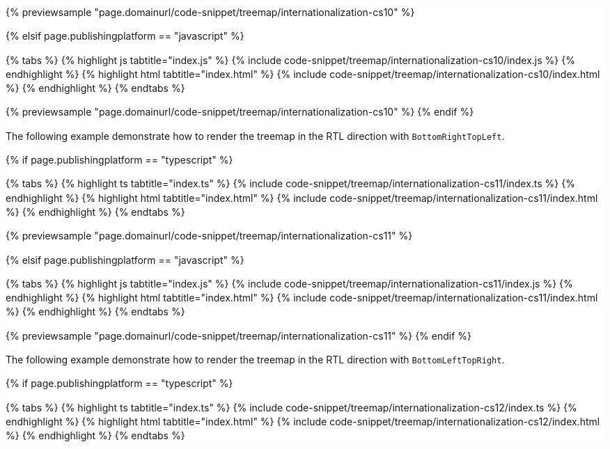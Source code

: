 {% previewsample "page.domainurl/code-snippet/treemap/internationalization-cs10" %}

{% elsif page.publishingplatform == "javascript" %}

{% tabs %}
{% highlight js tabtitle="index.js" %}
{% include code-snippet/treemap/internationalization-cs10/index.js %}
{% endhighlight %}
{% highlight html tabtitle="index.html" %}
{% include code-snippet/treemap/internationalization-cs10/index.html %}
{% endhighlight %}
{% endtabs %}

{% previewsample "page.domainurl/code-snippet/treemap/internationalization-cs10" %}
{% endif %}

The following example demonstrate how to render the treemap in the RTL direction with `BottomRightTopLeft`.

{% if page.publishingplatform == "typescript" %}

 {% tabs %}
{% highlight ts tabtitle="index.ts" %}
{% include code-snippet/treemap/internationalization-cs11/index.ts %}
{% endhighlight %}
{% highlight html tabtitle="index.html" %}
{% include code-snippet/treemap/internationalization-cs11/index.html %}
{% endhighlight %}
{% endtabs %}
        
{% previewsample "page.domainurl/code-snippet/treemap/internationalization-cs11" %}

{% elsif page.publishingplatform == "javascript" %}

{% tabs %}
{% highlight js tabtitle="index.js" %}
{% include code-snippet/treemap/internationalization-cs11/index.js %}
{% endhighlight %}
{% highlight html tabtitle="index.html" %}
{% include code-snippet/treemap/internationalization-cs11/index.html %}
{% endhighlight %}
{% endtabs %}

{% previewsample "page.domainurl/code-snippet/treemap/internationalization-cs11" %}
{% endif %}

The following example demonstrate how to render the treemap in the RTL direction with `BottomLeftTopRight`.

{% if page.publishingplatform == "typescript" %}

 {% tabs %}
{% highlight ts tabtitle="index.ts" %}
{% include code-snippet/treemap/internationalization-cs12/index.ts %}
{% endhighlight %}
{% highlight html tabtitle="index.html" %}
{% include code-snippet/treemap/internationalization-cs12/index.html %}
{% endhighlight %}
{% endtabs %}
        